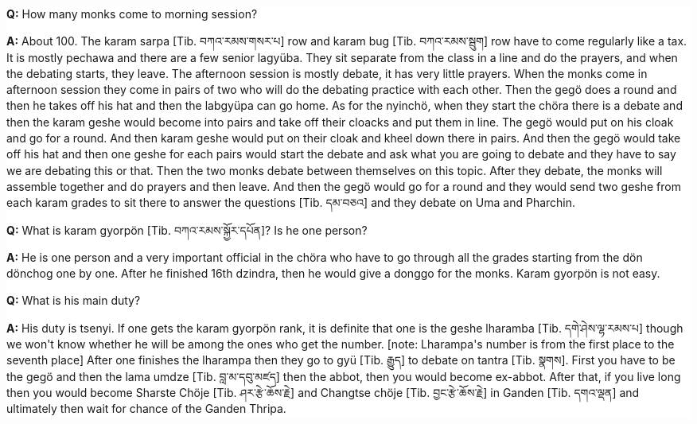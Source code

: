 **Q:**  How many monks come to morning session?   

**A:**  About 100. The karam sarpa [Tib. བཀའ་རམས་གསར་པ] row and karam bug [Tib. བཀའ་རམས་སྦུག] row have to come regularly like a tax. It is mostly <span class="tooltip" data-text="[tib. དཔེ་ཆ་བ] A monk studying the monastic philosophical curriculum. A scholar monk.">pechawa</span> and there are a few senior lagyüba. They sit separate from the class in a line and do the prayers, and when the debating starts, they leave. The afternoon session is mostly debate, it has very little prayers. When the monks come in afternoon session they come in pairs of two who will do the debating practice with each other. Then the <span class="tooltip" data-text="[tib. དགེ་སྐོས] The main disciplinary official in a monastic college (tratsang).">gegö</span> does a round and then he takes off his <span class="tooltip" data-text="[tib. ཞྭ་མོ; ch. 戴帽] 1. A regular hat, cap. 2. A common political slang term (label) used for people who were classified as class enemies or reactionaries. It was used politically as, &quot;They put the hat on him,&quot; or &quot;They never took his hat off.&quot;">hat</span> and then the labgyüpa can go home. As for the <span class="tooltip" data-text="[tib. ཉིན་ཆོས] A mid-day study session in monasteries.">nyinchö</span>, when they start the <span class="tooltip" data-text="[tib. ཆོས་ར] The special grove (&quot;dharma grove&quot;) in monasteries where monks formally met to practice debating.">chöra</span> there is a debate and then the karam <span class="tooltip" data-text="[tib. དགེ་ཤེས] An advanced degree earned by scholar monks.">geshe</span> would become into pairs and take off their cloacks and put them in line. The gegö would put on his cloak and go for a round. And then karam geshe would put on their cloak and kheel down there in pairs. And then the gegö would take off his hat and then one geshe for each pairs would start the debate and ask what you are going to debate and they have to say we are debating this or that. Then the two monks debate between themselves on this topic. After they debate, the monks will assemble together and do prayers and then leave. And then the gegö would go for a round and they would send two geshe from each karam grades to sit there to answer the questions [Tib. དམ་བཅའ] and they debate on <span class="tooltip" data-text="[tib. དབུ་མ] The Madhyamaka text (&quot;the Middle Way&quot;).">Uma</span> and Pharchin.   

**Q:**  What is karam <span class="tooltip" data-text="[tib. སྐྱོར་དཔོན] The monastic official who functions as the main teacher in the Dharma Grove (chöra) where monks go to study debating and logic.">gyorpön</span> [Tib. བཀའ་རམས་སྐྱོར་དཔོན]? Is he one person?   

**A:**  He is one person and a very important official in the <span class="tooltip" data-text="[tib. ཆོས་ར] The special grove (&quot;dharma grove&quot;) in monasteries where monks formally met to practice debating.">chöra</span> who have to go through all the grades starting from the <span class="tooltip" data-text="[tib. འདོན] A volume measurement used for fields on aristocratic and religious manorial estates. One dön was equal to two gang.">dön</span> dönchog one by one. After he finished 16th <span class="tooltip" data-text="[tib. འཛིང་གྲྭ] A class or grade in a school or in the monastic curriculum of study.">dzindra</span>, then he would give a <span class="tooltip" data-text="[tib. བཏོང་སྒོ] An obligation to carry out a rite or prayer session in a monastery. For example, providing food and tea for all the monks in one&#x27;s monastic college at a prayer assembly. Or it could be an obligation to give all the monks a set amount of grain or the donggo obligation that many monastery office holders had to do when they left office. Generally, donggos had associated endowments that monks used by turns to fund a donggo. The monk with the donggo obligation would lend out the capital of the endowment and pay for the event from the interest he collected. This was also used for ritual obligations of government offices like the Tseja Office.">donggo</span> for the monks. Karam <span class="tooltip" data-text="[tib. སྐྱོར་དཔོན] The monastic official who functions as the main teacher in the Dharma Grove (chöra) where monks go to study debating and logic.">gyorpön</span> is not easy.   

**Q:**  What is his main duty?   

**A:**  His duty is tsenyi. If one gets the karam <span class="tooltip" data-text="[tib. སྐྱོར་དཔོན] The monastic official who functions as the main teacher in the Dharma Grove (chöra) where monks go to study debating and logic.">gyorpön</span> rank, it is definite that one is the <span class="tooltip" data-text="[tib. དགེ་ཤེས] An advanced degree earned by scholar monks.">geshe</span> lharamba [Tib. དགེ་ཤེས་ལྷ་རམས་པ] though we won't know whether he will be among the ones who get the number. [note: Lharampa's number is from the first place to the seventh place] After one finishes the lharampa then they go to gyü [Tib. རྒྱུད] to debate on tantra [Tib. སྣགས]. First you have to be the <span class="tooltip" data-text="[tib. དགེ་སྐོས] The main disciplinary official in a monastic college (tratsang).">gegö</span> and then the lama umdze [Tib. བླ་མ་དབུ་མཛད] then the abbot, then you would become ex-abbot. After that, if you live long then you would become Sharste Chöje [Tib. ཤར་རྩེ་ཆོས་རྗེ] and Changtse chöje [Tib. བྱང་རྩེ་ཆོས་རྗེ] in Ganden [Tib. དགའ་ལྡན] and ultimately then wait for chance of the Ganden Thripa.   
